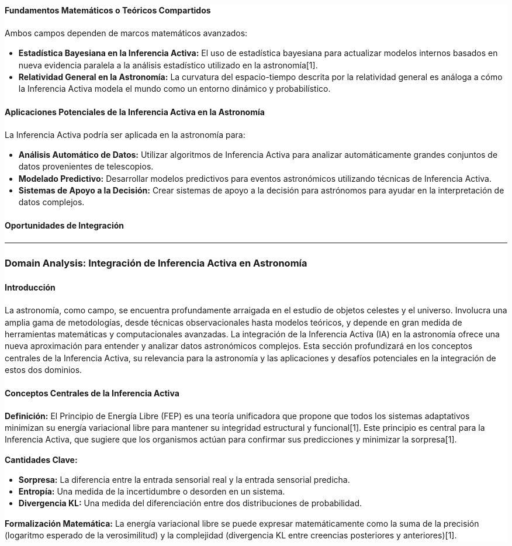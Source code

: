 #### Fundamentos Matemáticos o Teóricos Compartidos

Ambos campos dependen de marcos matemáticos avanzados:

- **Estadística Bayesiana en la Inferencia Activa:** El uso de estadística bayesiana para actualizar modelos internos basados en nueva evidencia paralela a la análisis estadístico utilizado en la astronomía[1].
- **Relatividad General en la Astronomía:** La curvatura del espacio-tiempo descrita por la relatividad general es análoga a cómo la Inferencia Activa modela el mundo como un entorno dinámico y probabilístico.

#### Aplicaciones Potenciales de la Inferencia Activa en la Astronomía

La Inferencia Activa podría ser aplicada en la astronomía para:

- **Análisis Automático de Datos:** Utilizar algoritmos de Inferencia Activa para analizar automáticamente grandes conjuntos de datos provenientes de telescopios.
- **Modelado Predictivo:** Desarrollar modelos predictivos para eventos astronómicos utilizando técnicas de Inferencia Activa.
- **Sistemas de Apoyo a la Decisión:** Crear sistemas de apoyo a la decisión para astrónomos para ayudar en la interpretación de datos complejos.

#### Oportunidades de Integración

---

### Domain Analysis: Integración de Inferencia Activa en Astronomía

#### Introducción

La astronomía, como campo, se encuentra profundamente arraigada en el estudio de objetos celestes y el universo. Involucra una amplia gama de metodologías, desde técnicas observacionales hasta modelos teóricos, y depende en gran medida de herramientas matemáticas y computacionales avanzadas. La integración de la Inferencia Activa (IA) en la astronomía ofrece una nueva aproximación para entender y analizar datos astronómicos complejos. Esta sección profundizará en los conceptos centrales de la Inferencia Activa, su relevancia para la astronomía y las aplicaciones y desafíos potenciales en la integración de estos dos dominios.

#### Conceptos Centrales de la Inferencia Activa

**Definición:**
El Principio de Energía Libre (FEP) es una teoría unificadora que propone que todos los sistemas adaptativos minimizan su energía variacional libre para mantener su integridad estructural y funcional[1]. Este principio es central para la Inferencia Activa, que sugiere que los organismos actúan para confirmar sus predicciones y minimizar la sorpresa[1].

**Cantidades Clave:**
- **Sorpresa:** La diferencia entre la entrada sensorial real y la entrada sensorial predicha.
- **Entropía:** Una medida de la incertidumbre o desorden en un sistema.
- **Divergencia KL:** Una medida del diferenciación entre dos distribuciones de probabilidad.

**Formalización Matemática:**
La energía variacional libre se puede expresar matemáticamente como la suma de la precisión (logaritmo esperado de la verosimilitud) y la complejidad (divergencia KL entre creencias posteriores y anteriores)[1].
